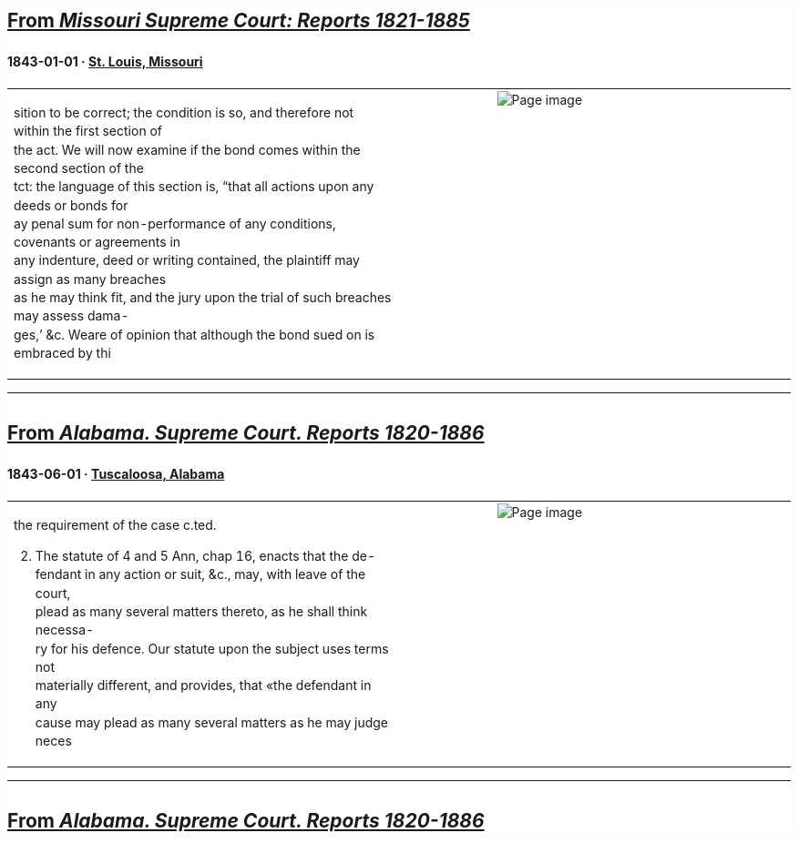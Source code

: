
## [From _Missouri Supreme Court: Reports 1821-1885_](https://archive.org/details/sim_missouri-supreme-court-report_1843_3/page/n266/mode/1up?view=theater)

#### 1843-01-01 &middot; [St. Louis, Missouri](http://dbpedia.org/resource/St._Louis)

<table style="width: 100%;"><tr><td style="width: 50%">

  
sition to be correct; the condition is so, and therefore not within the first section of  
the act. We will now examine if the bond comes within the second section of the  
tct: the language of this section is, “that all actions upon any deeds or bonds for  
ay penal sum for non-performance of any conditions, covenants or agreements in  
any indenture, deed or writing contained, the plaintiff may assign as many breaches  
as he may think fit, and the jury upon the trial of such breaches may assess dama-  
ges,’ &amp;c. Weare of opinion that although the bond sued on is embraced by thi
</td><td style="width: 50%; max-height: 75%; margin: auto; display: block;">
<img alt="Page image" src="https://iiif.archive.org/image/iiif/2/sim_missouri-supreme-court-report_1843_3%2Fsim_missouri-supreme-court-report_1843_3_jp2.zip%2Fsim_missouri-supreme-court-report_1843_3_jp2%2Fsim_missouri-supreme-court-report_1843_3_0266.jp2/pct:7.378472222222222,53.80811078140455,66.18923611111111,9.396636993076163/600,/0/default.jpg"/>
</td>
</tr></table>

---

## [From _Alabama. Supreme Court. Reports 1820-1886_](https://archive.org/details/sim_alabama-supreme-court-reports_1843-06_5/page/n141/mode/1up?view=theater)

#### 1843-06-01 &middot; [Tuscaloosa, Alabama](http://dbpedia.org/resource/Tuscaloosa%2C_Alabama)

<table style="width: 100%;"><tr><td style="width: 50%">

  
the requirement of the case c.ted.  
  
2. The statute of 4 and 5 Ann, chap 16, enacts that the de-  
fendant in any action or suit, &amp;c., may, with leave of the court,  
plead as many several matters thereto, as he shall think necessa-  
ry for his defence. Our statute upon the subject uses terms not  
materially different, and provides, that «the defendant in any  
cause may plead as many several matters as he may judge neces
</td><td style="width: 50%; max-height: 75%; margin: auto; display: block;">
<img alt="Page image" src="https://iiif.archive.org/image/iiif/2/sim_alabama-supreme-court-reports_1843-06_5%2Fsim_alabama-supreme-court-reports_1843-06_5_jp2.zip%2Fsim_alabama-supreme-court-reports_1843-06_5_jp2%2Fsim_alabama-supreme-court-reports_1843-06_5_0141.jp2/pct:20.863636363636363,23.90625,67.63636363636364,11.666666666666666/600,/0/default.jpg"/>
</td>
</tr></table>

---

## [From _Alabama. Supreme Court. Reports 1820-1886_](https://archive.org/details/sim_alabama-supreme-court-reports_1843-06_5/page/n269/mode/1up?view=theater)

